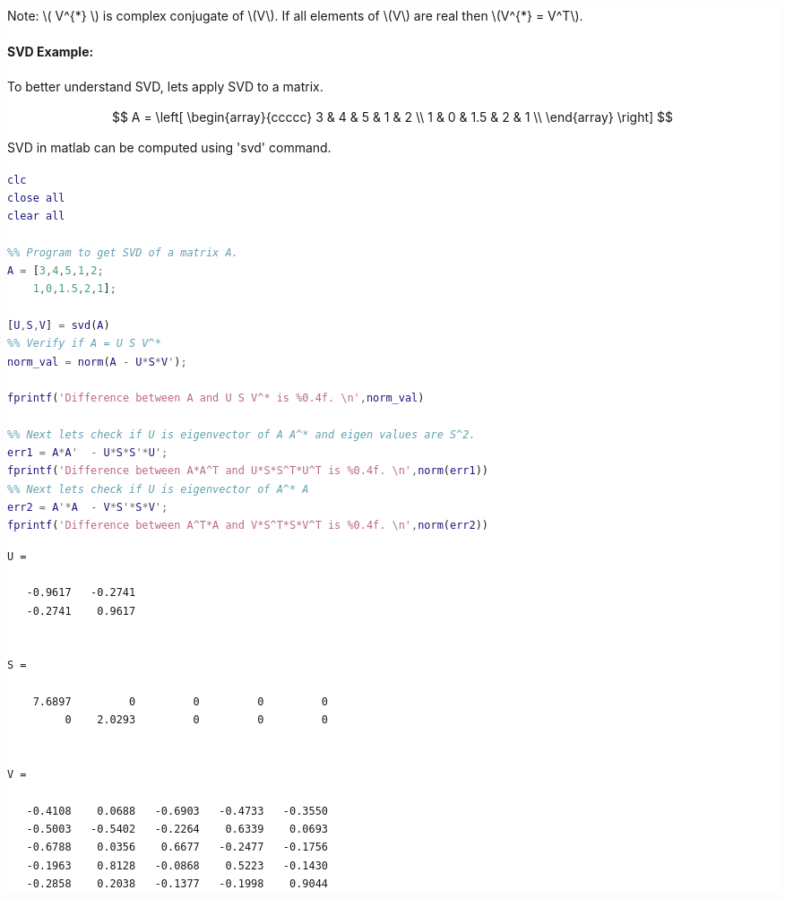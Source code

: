 

Note: \\( V^{\*} \\) is complex conjugate of \\(V\\). If all elements of \\(V\\) are real then \\(V^{*} = V^T\\).

####  SVD Example:
To better understand SVD, lets apply SVD to a matrix. 

$$ A = \left[ \begin{array}{ccccc} 3 & 4 & 5 & 1 & 2 \\ 1 & 0 & 1.5 & 2 & 1 \\  \end{array}  \right] $$ 

SVD in matlab can be computed using 'svd' command. 


```matlab
clc
close all
clear all

%% Program to get SVD of a matrix A. 
A = [3,4,5,1,2;
    1,0,1.5,2,1];

[U,S,V] = svd(A)
%% Verify if A = U S V^*
norm_val = norm(A - U*S*V');

fprintf('Difference between A and U S V^* is %0.4f. \n',norm_val)

%% Next lets check if U is eigenvector of A A^* and eigen values are S^2. 
err1 = A*A'  - U*S*S'*U';
fprintf('Difference between A*A^T and U*S*S^T*U^T is %0.4f. \n',norm(err1))
%% Next lets check if U is eigenvector of A^* A
err2 = A'*A  - V*S'*S*V';
fprintf('Difference between A^T*A and V*S^T*S*V^T is %0.4f. \n',norm(err2))

```

    U =
    
       -0.9617   -0.2741
       -0.2741    0.9617
    
    
    S =
    
        7.6897         0         0         0         0
             0    2.0293         0         0         0
    
    
    V =
    
       -0.4108    0.0688   -0.6903   -0.4733   -0.3550
       -0.5003   -0.5402   -0.2264    0.6339    0.0693
       -0.6788    0.0356    0.6677   -0.2477   -0.1756
       -0.1963    0.8128   -0.0868    0.5223   -0.1430
       -0.2858    0.2038   -0.1377   -0.1998    0.9044
    